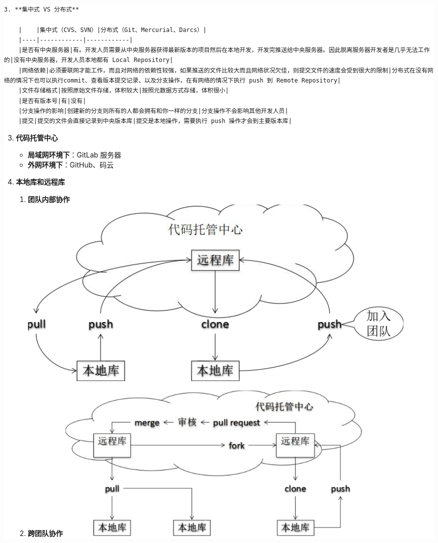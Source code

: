     3. **集中式 VS 分布式**

        |    |集中式（CVS、SVN）|分布式（Git、Mercurial、Darcs）|
        |----|------------|------------|
        |是否有中央服务器|有。开发人员需要从中央服务器获得最新版本的项目然后在本地开发，开发完推送给中央服务器。因此脱离服务器开发者是几乎无法工作的|没有中央服务器，开发人员本地都有 Local Repository|
        |网络依赖|必须要联网才能工作，而且对网络的依赖性较强，如果推送的文件比较大而且网络状况欠佳，则提交文件的速度会受到很大的限制|分布式在没有网络的情况下也可以执行commit、查看版本提交记录、以及分支操作，在有网络的情况下执行 push 到 Remote Repository|
        |文件存储格式|按照原始文件存储，体积较大|按照元数据方式存储，体积很小|
        |是否有版本号|有|没有|
        |分支操作的影响|创建新的分支则所有的人都会拥有和你一样的分支|分支操作不会影响其他开发人员|
        |提交|提交的文件会直接记录到中央版本库|提交是本地操作，需要执行 push 操作才会到主要版本库|

3. **代码托管中心**

    * **局域网环境下**：GitLab 服务器
    * **外网环境下**：GitHub、码云

4. **本地库和远程库**
    1. **团队内部协作**
        ![](vx_images/image-20210916233325788.png)

    2. **跨团队协作**
        ![](vx_images/image-20210916233353343.png)
